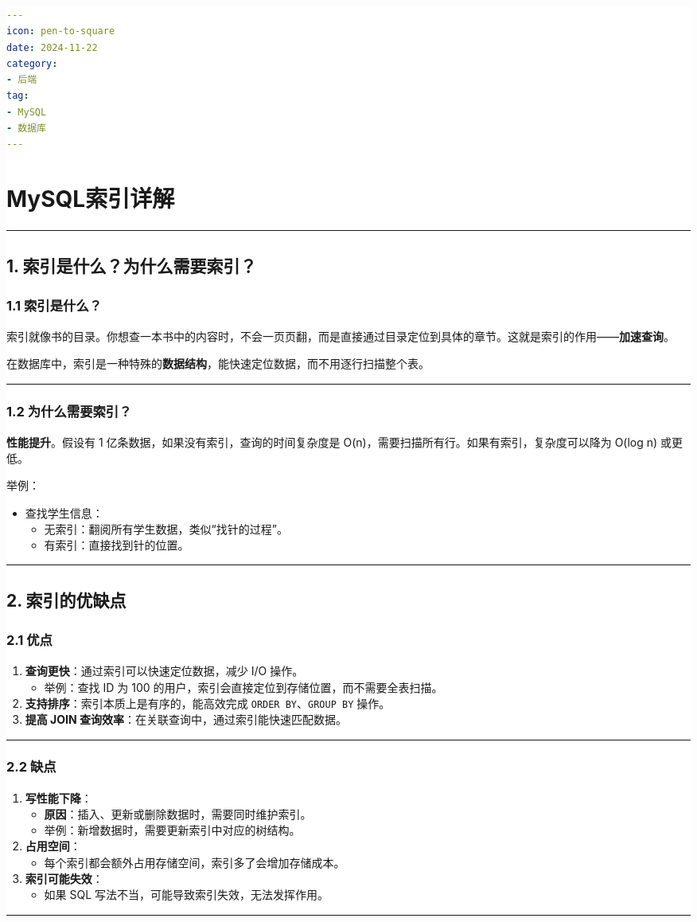 ```yaml
---
icon: pen-to-square
date: 2024-11-22
category:
- 后端
tag:
- MySQL
- 数据库
---
```

# MySQL索引详解


---

## **1. 索引是什么？为什么需要索引？**

### **1.1 索引是什么？**
索引就像书的目录。你想查一本书中的内容时，不会一页页翻，而是直接通过目录定位到具体的章节。这就是索引的作用——**加速查询**。

在数据库中，索引是一种特殊的**数据结构**，能快速定位数据，而不用逐行扫描整个表。

---

### **1.2 为什么需要索引？**
**性能提升**。假设有 1 亿条数据，如果没有索引，查询的时间复杂度是 O(n)，需要扫描所有行。如果有索引，复杂度可以降为 O(log n) 或更低。

举例：
- 查找学生信息：
    - 无索引：翻阅所有学生数据，类似“找针的过程”。
    - 有索引：直接找到针的位置。

---

## **2. 索引的优缺点**

### **2.1 优点**
1. **查询更快**：通过索引可以快速定位数据，减少 I/O 操作。
    - 举例：查找 ID 为 100 的用户，索引会直接定位到存储位置，而不需要全表扫描。
2. **支持排序**：索引本质上是有序的，能高效完成 `ORDER BY`、`GROUP BY` 操作。
3. **提高 JOIN 查询效率**：在关联查询中，通过索引能快速匹配数据。

---

### **2.2 缺点**
1. **写性能下降**：
    - **原因**：插入、更新或删除数据时，需要同时维护索引。
    - 举例：新增数据时，需要更新索引中对应的树结构。
2. **占用空间**：
    - 每个索引都会额外占用存储空间，索引多了会增加存储成本。
3. **索引可能失效**：
    - 如果 SQL 写法不当，可能导致索引失效，无法发挥作用。

---